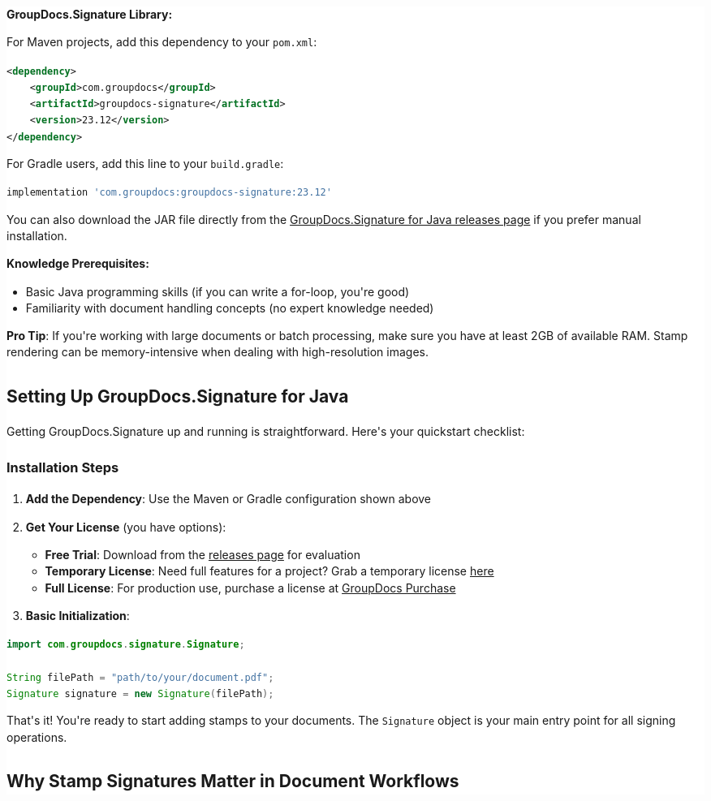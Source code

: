 **GroupDocs.Signature Library:**

For Maven projects, add this dependency to your `pom.xml`:

```xml
<dependency>
    <groupId>com.groupdocs</groupId>
    <artifactId>groupdocs-signature</artifactId>
    <version>23.12</version>
</dependency>
```

For Gradle users, add this line to your `build.gradle`:

```gradle
implementation 'com.groupdocs:groupdocs-signature:23.12'
```

You can also download the JAR file directly from the [GroupDocs.Signature for Java releases page](https://releases.groupdocs.com/signature/java/) if you prefer manual installation.

**Knowledge Prerequisites:**
- Basic Java programming skills (if you can write a for-loop, you're good)
- Familiarity with document handling concepts (no expert knowledge needed)

**Pro Tip**: If you're working with large documents or batch processing, make sure you have at least 2GB of available RAM. Stamp rendering can be memory-intensive when dealing with high-resolution images.

## Setting Up GroupDocs.Signature for Java

Getting GroupDocs.Signature up and running is straightforward. Here's your quickstart checklist:

### Installation Steps

1. **Add the Dependency**: Use the Maven or Gradle configuration shown above
2. **Get Your License** (you have options):
   - **Free Trial**: Download from the [releases page](https://releases.groupdocs.com/signature/java/) for evaluation
   - **Temporary License**: Need full features for a project? Grab a temporary license [here](https://purchase.groupdocs.com/temporary-license/)
   - **Full License**: For production use, purchase a license at [GroupDocs Purchase](https://purchase.groupdocs.com/buy)

3. **Basic Initialization**:

```java
import com.groupdocs.signature.Signature;

String filePath = "path/to/your/document.pdf";
Signature signature = new Signature(filePath);
```

That's it! You're ready to start adding stamps to your documents. The `Signature` object is your main entry point for all signing operations.

## Why Stamp Signatures Matter in Document Workflows
